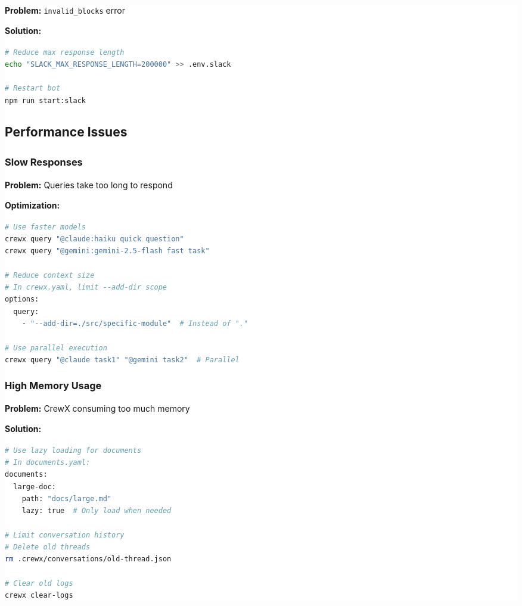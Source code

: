 **Problem:** `invalid_blocks` error

**Solution:**
```bash
# Reduce max response length
echo "SLACK_MAX_RESPONSE_LENGTH=200000" >> .env.slack

# Restart bot
npm run start:slack
```

## Performance Issues

### Slow Responses

**Problem:** Queries take too long to respond

**Optimization:**
```bash
# Use faster models
crewx query "@claude:haiku quick question"
crewx query "@gemini:gemini-2.5-flash fast task"

# Reduce context size
# In crewx.yaml, limit --add-dir scope
options:
  query:
    - "--add-dir=./src/specific-module"  # Instead of "."

# Use parallel execution
crewx query "@claude task1" "@gemini task2"  # Parallel
```

### High Memory Usage

**Problem:** CrewX consuming too much memory

**Solution:**
```bash
# Use lazy loading for documents
# In documents.yaml:
documents:
  large-doc:
    path: "docs/large.md"
    lazy: true  # Only load when needed

# Limit conversation history
# Delete old threads
rm .crewx/conversations/old-thread.json

# Clear old logs
crewx clear-logs
```
